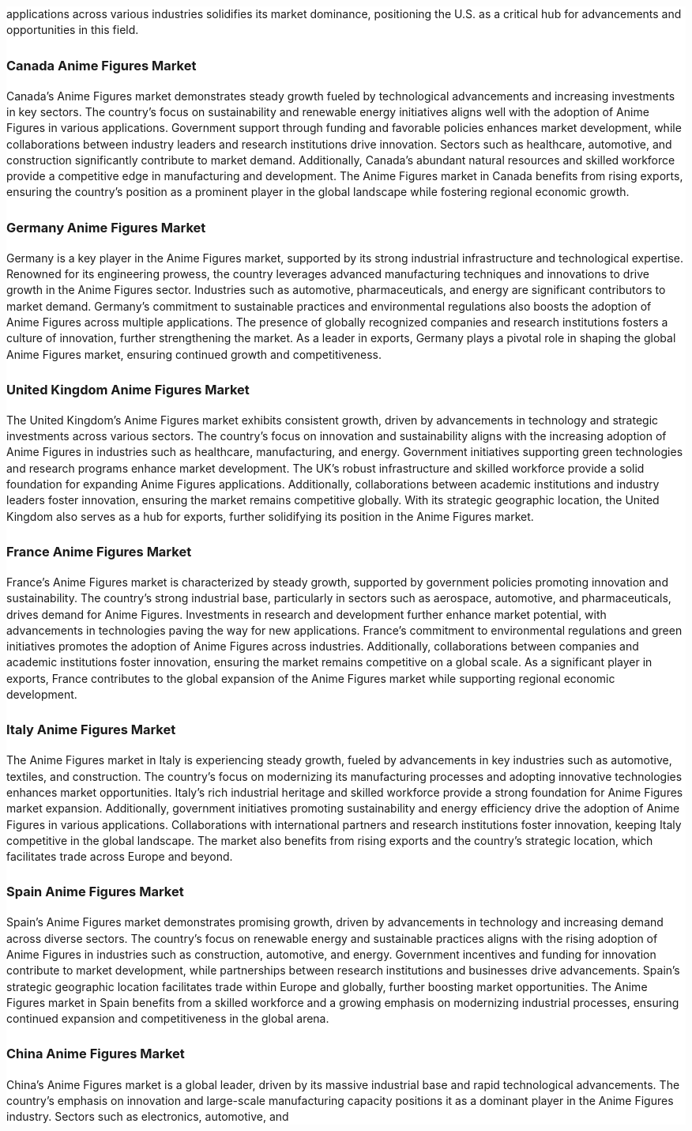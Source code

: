 applications across various industries solidifies its market dominance, positioning the U.S. as a critical hub for advancements and opportunities in this field.</p><h3>Canada Anime Figures Market</h3><p>Canada&rsquo;s Anime Figures market demonstrates steady growth fueled by technological advancements and increasing investments in key sectors. The country&rsquo;s focus on sustainability and renewable energy initiatives aligns well with the adoption of Anime Figures in various applications. Government support through funding and favorable policies enhances market development, while collaborations between industry leaders and research institutions drive innovation. Sectors such as healthcare, automotive, and construction significantly contribute to market demand. Additionally, Canada&rsquo;s abundant natural resources and skilled workforce provide a competitive edge in manufacturing and development. The Anime Figures market in Canada benefits from rising exports, ensuring the country&rsquo;s position as a prominent player in the global landscape while fostering regional economic growth.</p><h3>Germany Anime Figures Market</h3><p>Germany is a key player in the Anime Figures market, supported by its strong industrial infrastructure and technological expertise. Renowned for its engineering prowess, the country leverages advanced manufacturing techniques and innovations to drive growth in the Anime Figures sector. Industries such as automotive, pharmaceuticals, and energy are significant contributors to market demand. Germany&rsquo;s commitment to sustainable practices and environmental regulations also boosts the adoption of Anime Figures across multiple applications. The presence of globally recognized companies and research institutions fosters a culture of innovation, further strengthening the market. As a leader in exports, Germany plays a pivotal role in shaping the global Anime Figures market, ensuring continued growth and competitiveness.</p><h3>United Kingdom Anime Figures Market</h3><p>The United Kingdom&rsquo;s Anime Figures market exhibits consistent growth, driven by advancements in technology and strategic investments across various sectors. The country&rsquo;s focus on innovation and sustainability aligns with the increasing adoption of Anime Figures in industries such as healthcare, manufacturing, and energy. Government initiatives supporting green technologies and research programs enhance market development. The UK&rsquo;s robust infrastructure and skilled workforce provide a solid foundation for expanding Anime Figures applications. Additionally, collaborations between academic institutions and industry leaders foster innovation, ensuring the market remains competitive globally. With its strategic geographic location, the United Kingdom also serves as a hub for exports, further solidifying its position in the Anime Figures market.</p><h3>France Anime Figures Market</h3><p>France&rsquo;s Anime Figures market is characterized by steady growth, supported by government policies promoting innovation and sustainability. The country&rsquo;s strong industrial base, particularly in sectors such as aerospace, automotive, and pharmaceuticals, drives demand for Anime Figures. Investments in research and development further enhance market potential, with advancements in technologies paving the way for new applications. France&rsquo;s commitment to environmental regulations and green initiatives promotes the adoption of Anime Figures across industries. Additionally, collaborations between companies and academic institutions foster innovation, ensuring the market remains competitive on a global scale. As a significant player in exports, France contributes to the global expansion of the Anime Figures market while supporting regional economic development.</p><h3>Italy Anime Figures Market</h3><p>The Anime Figures market in Italy is experiencing steady growth, fueled by advancements in key industries such as automotive, textiles, and construction. The country&rsquo;s focus on modernizing its manufacturing processes and adopting innovative technologies enhances market opportunities. Italy&rsquo;s rich industrial heritage and skilled workforce provide a strong foundation for Anime Figures market expansion. Additionally, government initiatives promoting sustainability and energy efficiency drive the adoption of Anime Figures in various applications. Collaborations with international partners and research institutions foster innovation, keeping Italy competitive in the global landscape. The market also benefits from rising exports and the country&rsquo;s strategic location, which facilitates trade across Europe and beyond.</p><h3>Spain Anime Figures Market</h3><p>Spain&rsquo;s Anime Figures market demonstrates promising growth, driven by advancements in technology and increasing demand across diverse sectors. The country&rsquo;s focus on renewable energy and sustainable practices aligns with the rising adoption of Anime Figures in industries such as construction, automotive, and energy. Government incentives and funding for innovation contribute to market development, while partnerships between research institutions and businesses drive advancements. Spain&rsquo;s strategic geographic location facilitates trade within Europe and globally, further boosting market opportunities. The Anime Figures market in Spain benefits from a skilled workforce and a growing emphasis on modernizing industrial processes, ensuring continued expansion and competitiveness in the global arena.</p><h3>China Anime Figures Market</h3><p>China&rsquo;s Anime Figures market is a global leader, driven by its massive industrial base and rapid technological advancements. The country&rsquo;s emphasis on innovation and large-scale manufacturing capacity positions it as a dominant player in the Anime Figures industry. Sectors such as electronics, automotive, and